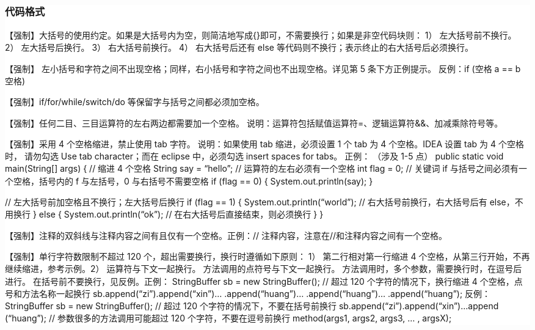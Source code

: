 ### 代码格式
【强制】大括号的使用约定。如果是大括号内为空，则简洁地写成{}即可，不需要换行；如果是非空代码块则：
1）	左大括号前不换行。
2）	左大括号后换行。
3）	右大括号前换行。
4）	右大括号后还有 else 等代码则不换行；表示终止的右大括号后必须换行。

【强制】 左小括号和字符之间不出现空格；同样，右小括号和字符之间也不出现空格。详见第 5 条下方正例提示。
反例：if (空格 a == b 空格)

【强制】if/for/while/switch/do 等保留字与括号之间都必须加空格。

【强制】任何二目、三目运算符的左右两边都需要加一个空格。
说明：运算符包括赋值运算符=、逻辑运算符&&、加减乘除符号等。

【强制】采用 4 个空格缩进，禁止使用 tab 字符。
说明：如果使用 tab 缩进，必须设置 1 个 tab 为 4 个空格。IDEA 设置 tab 为 4 个空格时， 请勿勾选 Use tab character；而在 eclipse 中，必须勾选 insert spaces for tabs。
正例： （涉及 1-5 点）
public static void main(String[] args) {
// 缩进 4 个空格
String say = “hello”;
// 运算符的左右必须有一个空格
int flag = 0;
// 关键词 if 与括号之间必须有一个空格，括号内的 f 与左括号，0 与右括号不需要空格
if (flag == 0) { System.out.println(say);
}

// 左大括号前加空格且不换行；左大括号后换行
if (flag == 1) { System.out.println(“world”);
// 右大括号前换行，右大括号后有 else，不用换行
} else {
System.out.println(“ok”);
// 在右大括号后直接结束，则必须换行
}
}

【强制】注释的双斜线与注释内容之间有且仅有一个空格。正例：// 注释内容，注意在//和注释内容之间有一个空格。

【强制】单行字符数限制不超过 120 个，超出需要换行，换行时遵循如下原则： 1） 第二行相对第一行缩进 4 个空格，从第三行开始，不再继续缩进，参考示例。2） 运算符与下文一起换行。
	方法调用的点符号与下文一起换行。
	方法调用时，多个参数，需要换行时，在逗号后进行。
	在括号前不要换行，见反例。正例：
StringBuffer sb = new StringBuffer();
// 超过 120 个字符的情况下，换行缩进 4 个空格，点号和方法名称一起换行
sb.append(“zi”).append(“xin”)…
.append(“huang”)…
.append(“huang”)…
.append(“huang”);
反例：
StringBuffer sb = new StringBuffer();
// 超过 120 个字符的情况下，不要在括号前换行
sb.append(“zi”).append(“xin”)…append (“huang”);
// 参数很多的方法调用可能超过 120 个字符，不要在逗号前换行
method(args1, args2, args3, …
, argsX);
